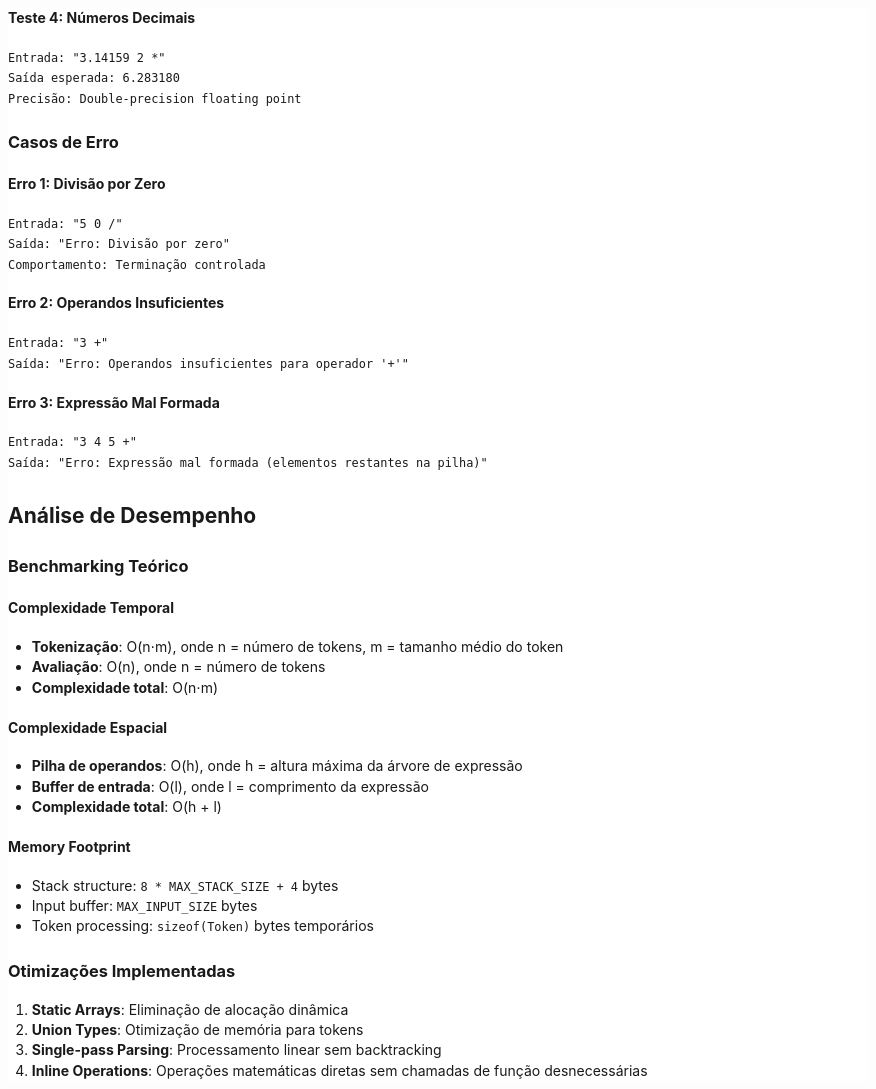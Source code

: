 #### Teste 4: Números Decimais
```
Entrada: "3.14159 2 *"
Saída esperada: 6.283180
Precisão: Double-precision floating point
```

### Casos de Erro

#### Erro 1: Divisão por Zero
```
Entrada: "5 0 /"
Saída: "Erro: Divisão por zero"
Comportamento: Terminação controlada
```

#### Erro 2: Operandos Insuficientes
```
Entrada: "3 +"
Saída: "Erro: Operandos insuficientes para operador '+'"
```

#### Erro 3: Expressão Mal Formada
```
Entrada: "3 4 5 +"
Saída: "Erro: Expressão mal formada (elementos restantes na pilha)"
```

## Análise de Desempenho

### Benchmarking Teórico

#### Complexidade Temporal
- **Tokenização**: O(n⋅m), onde n = número de tokens, m = tamanho médio do token
- **Avaliação**: O(n), onde n = número de tokens
- **Complexidade total**: O(n⋅m)

#### Complexidade Espacial
- **Pilha de operandos**: O(h), onde h = altura máxima da árvore de expressão
- **Buffer de entrada**: O(l), onde l = comprimento da expressão
- **Complexidade total**: O(h + l)

#### Memory Footprint
- Stack structure: `8 * MAX_STACK_SIZE + 4` bytes
- Input buffer: `MAX_INPUT_SIZE` bytes
- Token processing: `sizeof(Token)` bytes temporários

### Otimizações Implementadas

1. **Static Arrays**: Eliminação de alocação dinâmica
2. **Union Types**: Otimização de memória para tokens
3. **Single-pass Parsing**: Processamento linear sem backtracking
4. **Inline Operations**: Operações matemáticas diretas sem chamadas de função desnecessárias
